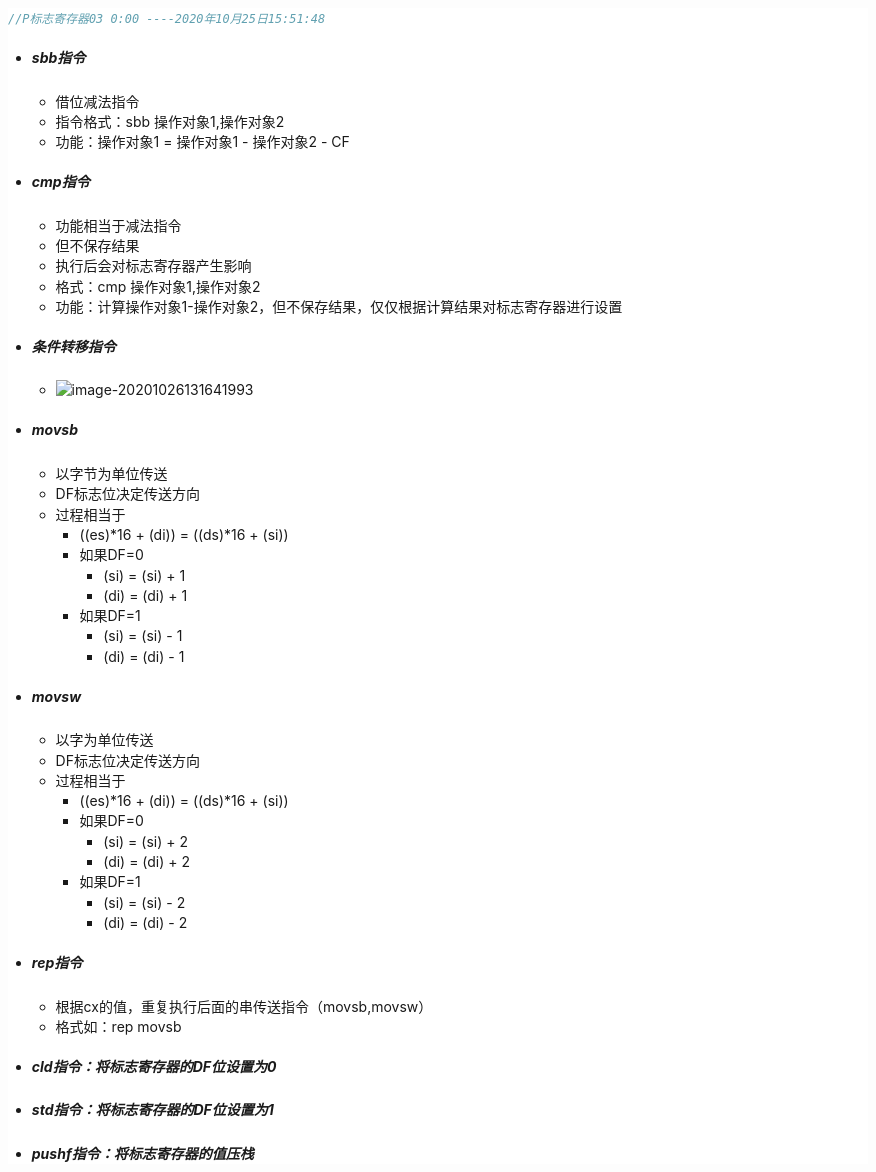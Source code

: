 ```java
//P标志寄存器03 0:00 ----2020年10月25日15:51:48
```

- ##### sbb指令

  - 借位减法指令
  - 指令格式：sbb 操作对象1,操作对象2
  - 功能：操作对象1 = 操作对象1 - 操作对象2 - CF

- ##### cmp指令

  - 功能相当于减法指令
  - 但不保存结果
  - 执行后会对标志寄存器产生影响
  - 格式：cmp 操作对象1,操作对象2
  - 功能：计算操作对象1-操作对象2，但不保存结果，仅仅根据计算结果对标志寄存器进行设置

- ##### 条件转移指令

  - ![image-20201026131641993](D:\notes\随笔\note-imgs\image-20201026131641993.png)

- ##### movsb

  - 以字节为单位传送
  - DF标志位决定传送方向
  - 过程相当于
    - ((es)\*16 + (di)) = ((ds)\*16 + (si))
    - 如果DF=0
      - (si)  = (si) + 1
      - (di) = (di) + 1
    - 如果DF=1
      - (si)  = (si) - 1
      - (di) = (di) - 1

- ##### movsw

  - 以字为单位传送
  - DF标志位决定传送方向
  - 过程相当于
    - ((es)\*16 + (di)) = ((ds)\*16 + (si))
    - 如果DF=0
      - (si)  = (si) + 2
      - (di) = (di) + 2
    - 如果DF=1
      - (si)  = (si) - 2
      - (di) = (di) - 2

- ##### rep指令

  - 根据cx的值，重复执行后面的串传送指令（movsb,movsw）
  - 格式如：rep movsb

- ##### cld指令：将标志寄存器的DF位设置为0

- ##### std指令：将标志寄存器的DF位设置为1

- ##### pushf指令：将标志寄存器的值压栈
